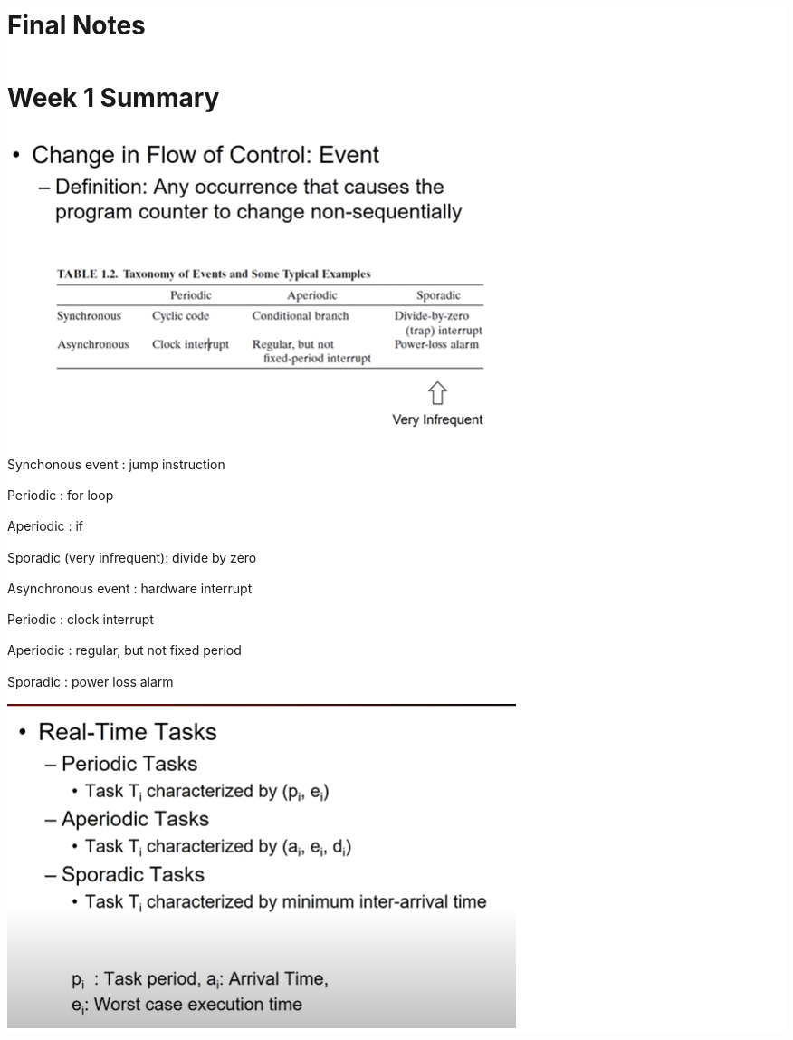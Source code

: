 # Final Notes

# Week 1 Summary

![Untitled](Final%20Notes%206b872bf9570240da89cb2b83836d443c/Untitled.png)

Synchonous event : jump instruction

Periodic : for loop

Aperiodic : if

Sporadic (very infrequent): divide by zero 

Asynchronous event : hardware interrupt

Periodic : clock interrupt

Aperiodic : regular, but not fixed period

Sporadic : power loss alarm

![Untitled](Final%20Notes%206b872bf9570240da89cb2b83836d443c/Untitled%201.png)
